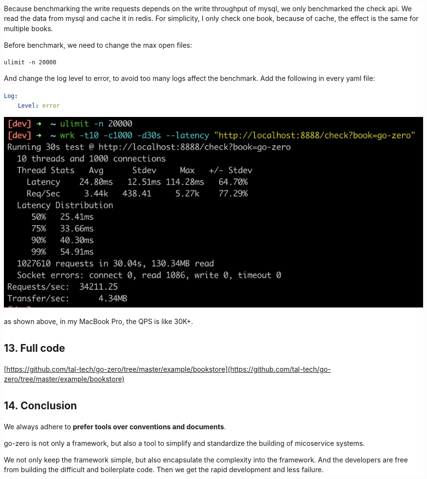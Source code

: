 Because benchmarking the write requests depends on the write throughput of mysql, we only benchmarked the check api. We read the data from mysql and cache it in redis. For simplicity, I only check one book, because of cache, the effect is the same for multiple books.

Before benchmark, we need to change the max open files:

```shel
ulimit -n 20000
```

And change the log level to error, to avoid too many logs affect the benchmark. Add the following in every yaml file:

```yaml
Log:
	Level: error
```

![Benchmark](../../doc/images/bookstore-benchmark.png)

as shown above, in my MacBook Pro, the QPS is like 30K+.

## 13. Full code

[https://github.com/tal-tech/go-zero/tree/master/example/bookstore](https://github.com/tal-tech/go-zero/tree/master/example/bookstore)

## 14. Conclusion

We always adhere to **prefer tools over conventions and documents**.

go-zero is not only a framework, but also a tool to simplify and standardize the building of micoservice systems.

We not only keep the framework simple, but also encapsulate the complexity into the framework. And the developers are free from building the difficult and boilerplate code. Then we get the rapid development and less failure.
